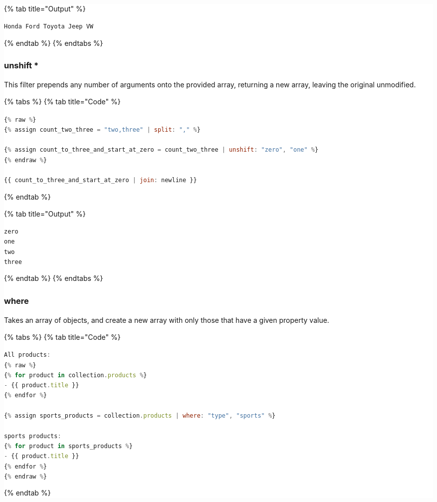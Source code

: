 {% tab title="Output" %}
```
Honda Ford Toyota Jeep VW
```
{% endtab %}
{% endtabs %}

### unshift \*

This filter prepends any number of arguments onto the provided array, returning a new array, leaving the original unmodified.

{% tabs %}
{% tab title="Code" %}
```javascript
{% raw %}
{% assign count_two_three = "two,three" | split: "," %}

{% assign count_to_three_and_start_at_zero = count_two_three | unshift: "zero", "one" %}
{% endraw %}

{{ count_to_three_and_start_at_zero | join: newline }}
```
{% endtab %}

{% tab title="Output" %}
```
zero
one
two
three
```
{% endtab %}
{% endtabs %}

### where

Takes an array of objects, and create a new array with only those that have a given property value.

{% tabs %}
{% tab title="Code" %}
```javascript
All products:
{% raw %}
{% for product in collection.products %}
- {{ product.title }}
{% endfor %}

{% assign sports_products = collection.products | where: "type", "sports" %}

sports products:
{% for product in sports_products %}
- {{ product.title }}
{% endfor %}
{% endraw %}
```
{% endtab %}
